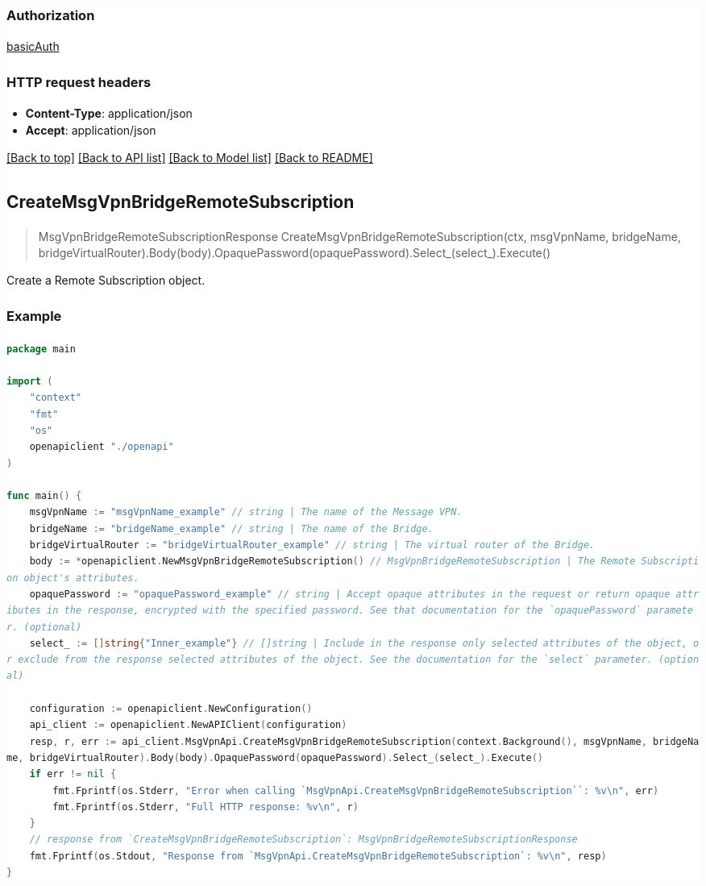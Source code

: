 ### Authorization

[basicAuth](../README.md#basicAuth)

### HTTP request headers

- **Content-Type**: application/json
- **Accept**: application/json

[[Back to top]](#) [[Back to API list]](../README.md#documentation-for-api-endpoints)
[[Back to Model list]](../README.md#documentation-for-models)
[[Back to README]](../README.md)


## CreateMsgVpnBridgeRemoteSubscription

> MsgVpnBridgeRemoteSubscriptionResponse CreateMsgVpnBridgeRemoteSubscription(ctx, msgVpnName, bridgeName, bridgeVirtualRouter).Body(body).OpaquePassword(opaquePassword).Select_(select_).Execute()

Create a Remote Subscription object.



### Example

```go
package main

import (
    "context"
    "fmt"
    "os"
    openapiclient "./openapi"
)

func main() {
    msgVpnName := "msgVpnName_example" // string | The name of the Message VPN.
    bridgeName := "bridgeName_example" // string | The name of the Bridge.
    bridgeVirtualRouter := "bridgeVirtualRouter_example" // string | The virtual router of the Bridge.
    body := *openapiclient.NewMsgVpnBridgeRemoteSubscription() // MsgVpnBridgeRemoteSubscription | The Remote Subscription object's attributes.
    opaquePassword := "opaquePassword_example" // string | Accept opaque attributes in the request or return opaque attributes in the response, encrypted with the specified password. See that documentation for the `opaquePassword` parameter. (optional)
    select_ := []string{"Inner_example"} // []string | Include in the response only selected attributes of the object, or exclude from the response selected attributes of the object. See the documentation for the `select` parameter. (optional)

    configuration := openapiclient.NewConfiguration()
    api_client := openapiclient.NewAPIClient(configuration)
    resp, r, err := api_client.MsgVpnApi.CreateMsgVpnBridgeRemoteSubscription(context.Background(), msgVpnName, bridgeName, bridgeVirtualRouter).Body(body).OpaquePassword(opaquePassword).Select_(select_).Execute()
    if err != nil {
        fmt.Fprintf(os.Stderr, "Error when calling `MsgVpnApi.CreateMsgVpnBridgeRemoteSubscription``: %v\n", err)
        fmt.Fprintf(os.Stderr, "Full HTTP response: %v\n", r)
    }
    // response from `CreateMsgVpnBridgeRemoteSubscription`: MsgVpnBridgeRemoteSubscriptionResponse
    fmt.Fprintf(os.Stdout, "Response from `MsgVpnApi.CreateMsgVpnBridgeRemoteSubscription`: %v\n", resp)
}
```
